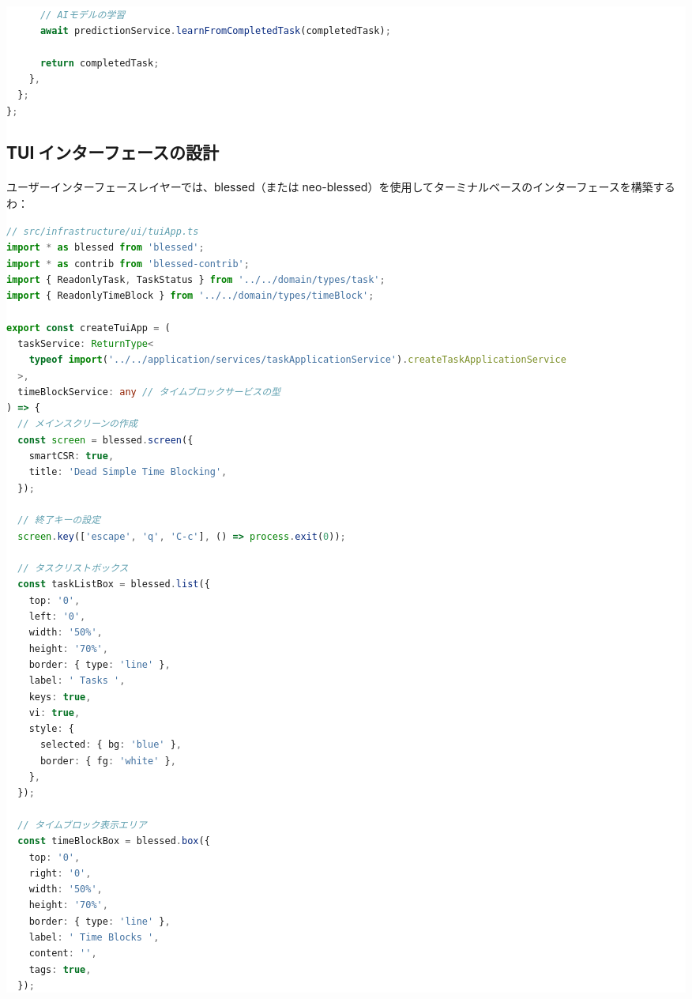 ```typescript
      // AIモデルの学習
      await predictionService.learnFromCompletedTask(completedTask);

      return completedTask;
    },
  };
};
```

## TUI インターフェースの設計

ユーザーインターフェースレイヤーでは、blessed（または neo-blessed）を使用してターミナルベースのインターフェースを構築するわ：

```typescript
// src/infrastructure/ui/tuiApp.ts
import * as blessed from 'blessed';
import * as contrib from 'blessed-contrib';
import { ReadonlyTask, TaskStatus } from '../../domain/types/task';
import { ReadonlyTimeBlock } from '../../domain/types/timeBlock';

export const createTuiApp = (
  taskService: ReturnType<
    typeof import('../../application/services/taskApplicationService').createTaskApplicationService
  >,
  timeBlockService: any // タイムブロックサービスの型
) => {
  // メインスクリーンの作成
  const screen = blessed.screen({
    smartCSR: true,
    title: 'Dead Simple Time Blocking',
  });

  // 終了キーの設定
  screen.key(['escape', 'q', 'C-c'], () => process.exit(0));

  // タスクリストボックス
  const taskListBox = blessed.list({
    top: '0',
    left: '0',
    width: '50%',
    height: '70%',
    border: { type: 'line' },
    label: ' Tasks ',
    keys: true,
    vi: true,
    style: {
      selected: { bg: 'blue' },
      border: { fg: 'white' },
    },
  });

  // タイムブロック表示エリア
  const timeBlockBox = blessed.box({
    top: '0',
    right: '0',
    width: '50%',
    height: '70%',
    border: { type: 'line' },
    label: ' Time Blocks ',
    content: '',
    tags: true,
  });

```